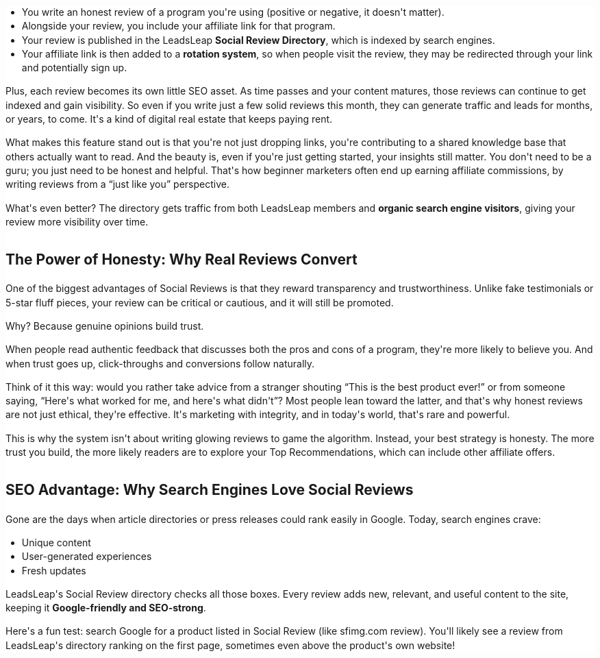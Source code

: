 *   You write an honest review of a program you're using (positive or negative, it doesn't matter).
*   Alongside your review, you include your affiliate link for that program.
*   Your review is published in the LeadsLeap **Social Review Directory**, which is indexed by search engines.
*   Your affiliate link is then added to a **rotation system**, so when people visit the review, they may be redirected through your link and potentially sign up.

Plus, each review becomes its own little SEO asset. As time passes and your content matures, those reviews can continue to get indexed and gain visibility. So even if you write just a few solid reviews this month, they can generate traffic and leads for months, or years, to come. It's a kind of digital real estate that keeps paying rent.

What makes this feature stand out is that you're not just dropping links, you're contributing to a shared knowledge base that others actually want to read. And the beauty is, even if you're just getting started, your insights still matter. You don't need to be a guru; you just need to be honest and helpful. That's how beginner marketers often end up earning affiliate commissions, by writing reviews from a “just like you” perspective.

What's even better? The directory gets traffic from both LeadsLeap members and **organic search engine visitors**, giving your review more visibility over time.

The Power of Honesty: Why Real Reviews Convert
----------------------------------------------

One of the biggest advantages of Social Reviews is that they reward transparency and trustworthiness. Unlike fake testimonials or 5-star fluff pieces, your review can be critical or cautious, and it will still be promoted.

Why? Because genuine opinions build trust.

When people read authentic feedback that discusses both the pros and cons of a program, they're more likely to believe you. And when trust goes up, click-throughs and conversions follow naturally.

Think of it this way: would you rather take advice from a stranger shouting “This is the best product ever!” or from someone saying, “Here's what worked for me, and here's what didn't”? Most people lean toward the latter, and that's why honest reviews are not just ethical, they're effective. It's marketing with integrity, and in today's world, that's rare and powerful.

This is why the system isn't about writing glowing reviews to game the algorithm. Instead, your best strategy is honesty. The more trust you build, the more likely readers are to explore your Top Recommendations, which can include other affiliate offers.

SEO Advantage: Why Search Engines Love Social Reviews
-----------------------------------------------------

Gone are the days when article directories or press releases could rank easily in Google. Today, search engines crave:

*   Unique content
*   User-generated experiences
*   Fresh updates

LeadsLeap's Social Review directory checks all those boxes. Every review adds new, relevant, and useful content to the site, keeping it **Google-friendly and SEO-strong**.

Here's a fun test: search Google for a product listed in Social Review (like sfimg.com review). You'll likely see a review from LeadsLeap's directory ranking on the first page, sometimes even above the product's own website!
